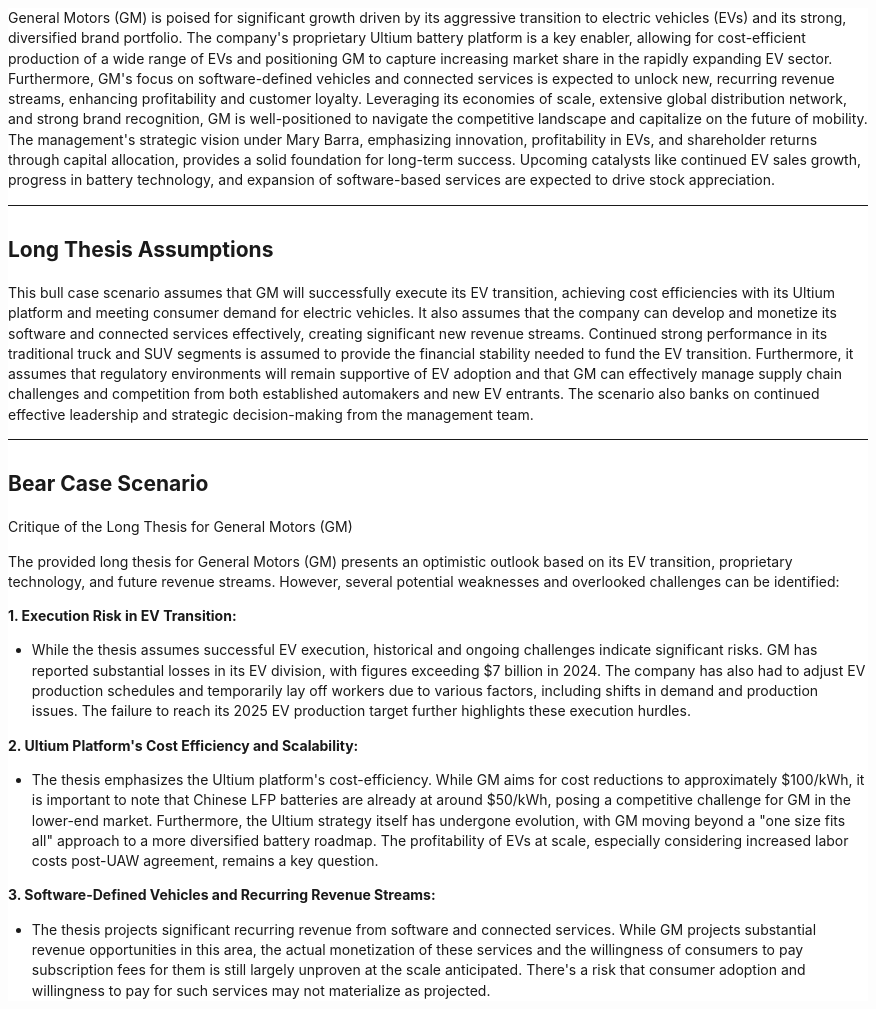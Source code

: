 General Motors (GM) is poised for significant growth driven by its aggressive transition to electric vehicles (EVs) and its strong, diversified brand portfolio. The company's proprietary Ultium battery platform is a key enabler, allowing for cost-efficient production of a wide range of EVs and positioning GM to capture increasing market share in the rapidly expanding EV sector. Furthermore, GM's focus on software-defined vehicles and connected services is expected to unlock new, recurring revenue streams, enhancing profitability and customer loyalty. Leveraging its economies of scale, extensive global distribution network, and strong brand recognition, GM is well-positioned to navigate the competitive landscape and capitalize on the future of mobility. The management's strategic vision under Mary Barra, emphasizing innovation, profitability in EVs, and shareholder returns through capital allocation, provides a solid foundation for long-term success. Upcoming catalysts like continued EV sales growth, progress in battery technology, and expansion of software-based services are expected to drive stock appreciation.

---

## Long Thesis Assumptions

This bull case scenario assumes that GM will successfully execute its EV transition, achieving cost efficiencies with its Ultium platform and meeting consumer demand for electric vehicles. It also assumes that the company can develop and monetize its software and connected services effectively, creating significant new revenue streams. Continued strong performance in its traditional truck and SUV segments is assumed to provide the financial stability needed to fund the EV transition. Furthermore, it assumes that regulatory environments will remain supportive of EV adoption and that GM can effectively manage supply chain challenges and competition from both established automakers and new EV entrants. The scenario also banks on continued effective leadership and strategic decision-making from the management team.

---

## Bear Case Scenario

Critique of the Long Thesis for General Motors (GM)

The provided long thesis for General Motors (GM) presents an optimistic outlook based on its EV transition, proprietary technology, and future revenue streams. However, several potential weaknesses and overlooked challenges can be identified:

**1. Execution Risk in EV Transition:**
*   While the thesis assumes successful EV execution, historical and ongoing challenges indicate significant risks. GM has reported substantial losses in its EV division, with figures exceeding $7 billion in 2024. The company has also had to adjust EV production schedules and temporarily lay off workers due to various factors, including shifts in demand and production issues. The failure to reach its 2025 EV production target further highlights these execution hurdles.

**2. Ultium Platform's Cost Efficiency and Scalability:**
*   The thesis emphasizes the Ultium platform's cost-efficiency. While GM aims for cost reductions to approximately $100/kWh, it is important to note that Chinese LFP batteries are already at around $50/kWh, posing a competitive challenge for GM in the lower-end market. Furthermore, the Ultium strategy itself has undergone evolution, with GM moving beyond a "one size fits all" approach to a more diversified battery roadmap. The profitability of EVs at scale, especially considering increased labor costs post-UAW agreement, remains a key question.

**3. Software-Defined Vehicles and Recurring Revenue Streams:**
*   The thesis projects significant recurring revenue from software and connected services. While GM projects substantial revenue opportunities in this area, the actual monetization of these services and the willingness of consumers to pay subscription fees for them is still largely unproven at the scale anticipated. There's a risk that consumer adoption and willingness to pay for such services may not materialize as projected.

